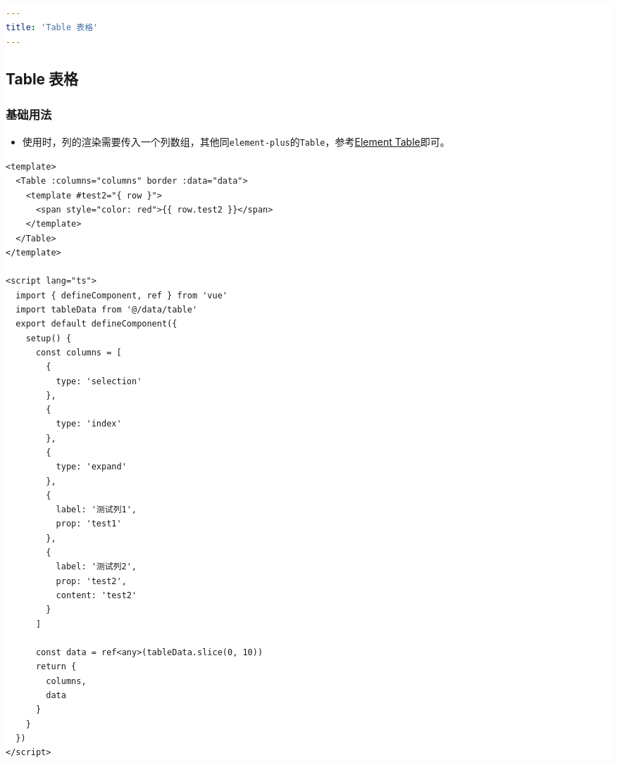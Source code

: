 ```yaml
---
title: 'Table 表格'
---
```


## Table 表格

### 基础用法

- 使用时，列的渲染需要传入一个列数组，其他同`element-plus`的`Table`，参考[Element Table](https://element-plus.org/#/zh-CN/component/table)即可。

```vue demo
<template>
  <Table :columns="columns" border :data="data">
    <template #test2="{ row }">
      <span style="color: red">{{ row.test2 }}</span>
    </template>
  </Table>
</template>

<script lang="ts">
  import { defineComponent, ref } from 'vue'
  import tableData from '@/data/table'
  export default defineComponent({
    setup() {
      const columns = [
        {
          type: 'selection'
        },
        {
          type: 'index'
        },
        {
          type: 'expand'
        },
        {
          label: '测试列1',
          prop: 'test1'
        },
        {
          label: '测试列2',
          prop: 'test2',
          content: 'test2'
        }
      ]

      const data = ref<any>(tableData.slice(0, 10))
      return {
        columns,
        data
      }
    }
  })
</script>
```
